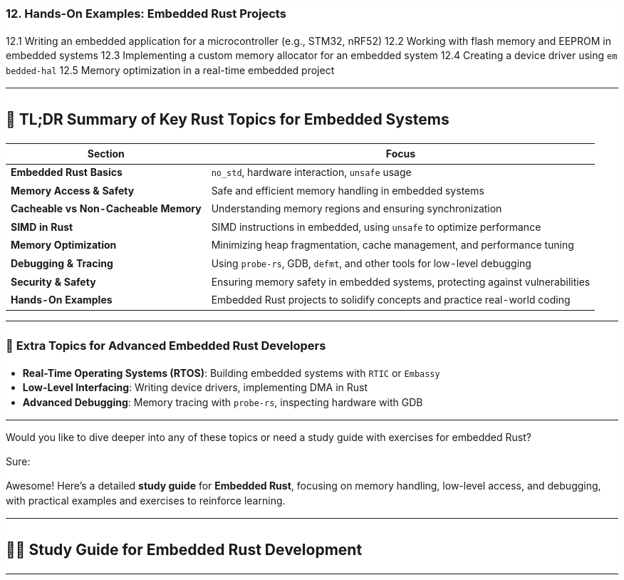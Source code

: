 
### **12. Hands-On Examples: Embedded Rust Projects**
12.1 Writing an embedded application for a microcontroller (e.g., STM32, nRF52)
12.2 Working with flash memory and EEPROM in embedded systems
12.3 Implementing a custom memory allocator for an embedded system
12.4 Creating a device driver using `embedded-hal`
12.5 Memory optimization in a real-time embedded project

---

## 🧠 **TL;DR Summary of Key Rust Topics for Embedded Systems**

| Section | Focus |
|---------|-------|
| **Embedded Rust Basics** | `no_std`, hardware interaction, `unsafe` usage |
| **Memory Access & Safety** | Safe and efficient memory handling in embedded systems |
| **Cacheable vs Non-Cacheable Memory** | Understanding memory regions and ensuring synchronization |
| **SIMD in Rust** | SIMD instructions in embedded, using `unsafe` to optimize performance |
| **Memory Optimization** | Minimizing heap fragmentation, cache management, and performance tuning |
| **Debugging & Tracing** | Using `probe-rs`, GDB, `defmt`, and other tools for low-level debugging |
| **Security & Safety** | Ensuring memory safety in embedded systems, protecting against vulnerabilities |
| **Hands-On Examples** | Embedded Rust projects to solidify concepts and practice real-world coding |

---

### 🚀 **Extra Topics for Advanced Embedded Rust Developers**
- **Real-Time Operating Systems (RTOS)**: Building embedded systems with `RTIC` or `Embassy`
- **Low-Level Interfacing**: Writing device drivers, implementing DMA in Rust
- **Advanced Debugging**: Memory tracing with `probe-rs`, inspecting hardware with GDB

---

Would you like to dive deeper into any of these topics or need a study guide with exercises for embedded Rust?

Sure:

Awesome! Here’s a detailed **study guide** for **Embedded Rust**, focusing on memory handling, low-level access, and debugging, with practical examples and exercises to reinforce learning.

---

## 🧑‍🏫 **Study Guide for Embedded Rust Development**

---
